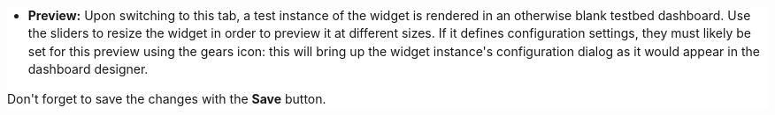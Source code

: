- **Preview:** Upon switching to this tab, a test instance of the widget is rendered in an otherwise blank testbed dashboard. Use the sliders to resize the widget in order to preview it at different sizes. If it defines configuration settings, they must likely be set for this preview using the gears icon: this will bring up the widget instance's configuration dialog as it would appear in the dashboard designer.

Don't forget to save the changes with the **Save** button.
